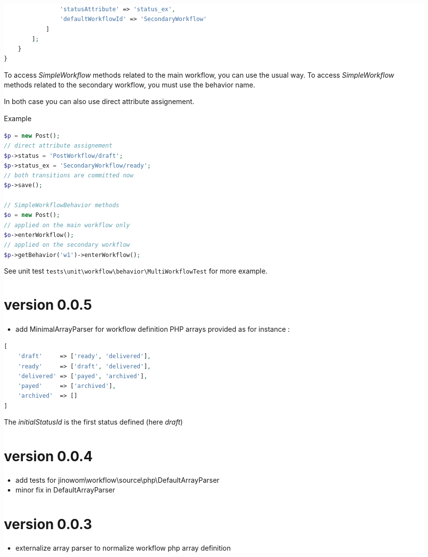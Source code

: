 ```php
    			'statusAttribute' => 'status_ex',
    			'defaultWorkflowId' => 'SecondaryWorkflow'
    		]
    	];
    }
}
```

To access *SimpleWorkflow* methods related to the main workflow, you can use the usual way. To access *SimpleWorkflow* methods related to the
secondary workflow, you must use the behavior name.

In both case you can also use direct attribute assignement.

Example
```php
$p = new Post();
// direct attribute assignement
$p->status = 'PostWorkflow/draft';
$p->status_ex = 'SecondaryWorkflow/ready';
// both transitions are committed now
$p->save();

// SimpleWorkflowBehavior methods
$o = new Post();
// applied on the main workflow only
$o->enterWorkflow();	 
// applied on the secondary workflow
$p->getBehavior('w1')->enterWorkflow();
```

See unit test `tests\unit\workflow\behavior\MultiWorkflowTest` for more example.

# version 0.0.5
- add MinimalArrayParser for workflow definition PHP arrays provided as for instance :

```php
[
	'draft'     => ['ready', 'delivered'],
	'ready'     => ['draft', 'delivered'],
	'delivered' => ['payed', 'archived'],
	'payed'     => ['archived'],
	'archived'  => []
]
```
The *initialStatusId* is the first status defined (here *draft*)

# version 0.0.4
- add tests for jinowom\workflow\source\php\DefaultArrayParser
- minor fix in DefaultArrayParser

# version 0.0.3
- externalize array parser to normalize workflow php array definition
